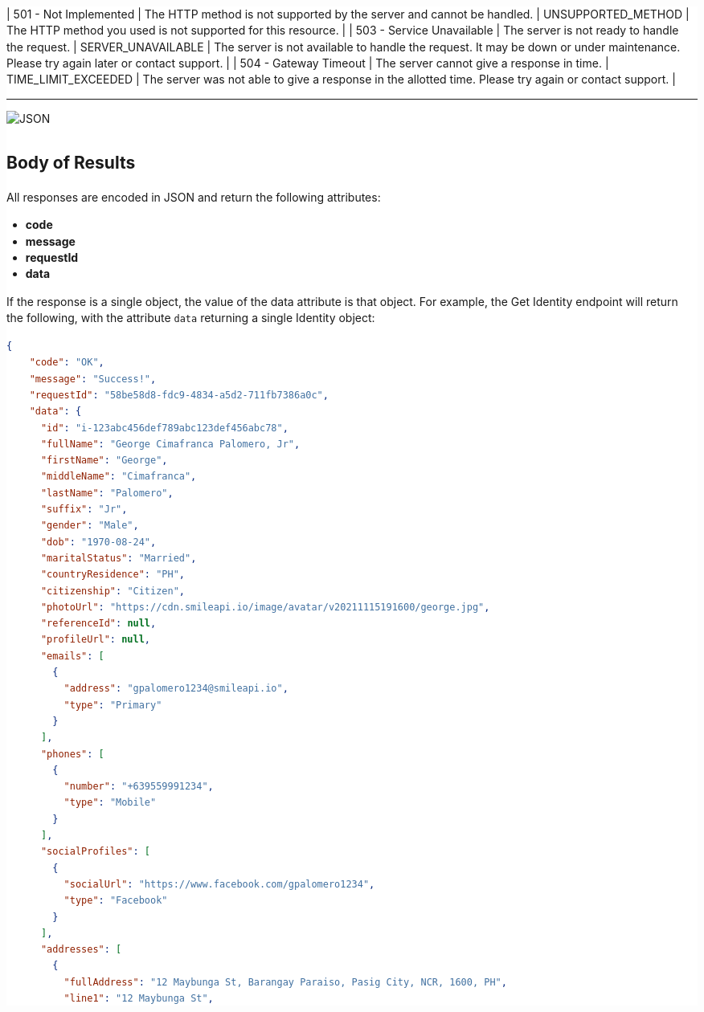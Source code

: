 | 501 - Not Implemented        | The HTTP method is not supported by the server and cannot be handled.                                                                             | UNSUPPORTED_METHOD     | The HTTP method you used is not supported for this resource.                                                                       |
| 503 - Service Unavailable    | The server is not ready to handle the request.                                                                                                    | SERVER_UNAVAILABLE     | The server is not available to handle the request. It may be down or under maintenance. Please try again later or contact support. |
| 504 - Gateway Timeout        | The server cannot give a response in time.                                                                                                        | TIME_LIMIT_EXCEEDED    | The server was not able to give a response in the allotted time. Please try again or contact support.                              |

---

![JSON](https://img.icons8.com/glyph-neue/50/000000/json.png)

## Body of Results

All responses are encoded in JSON and return the following attributes:

- **code**
- **message**
- **requestId**
- **data**

If the response is a single object, the value of the data attribute is that object. For example, the Get Identity endpoint will return the following, with the attribute ``data`` returning a single Identity object:

```json
{
    "code": "OK",
    "message": "Success!",
    "requestId": "58be58d8-fdc9-4834-a5d2-711fb7386a0c",
    "data": {
      "id": "i-123abc456def789abc123def456abc78",
      "fullName": "George Cimafranca Palomero, Jr",
      "firstName": "George",
      "middleName": "Cimafranca",
      "lastName": "Palomero",
      "suffix": "Jr",
      "gender": "Male",
      "dob": "1970-08-24",
      "maritalStatus": "Married",
      "countryResidence": "PH",
      "citizenship": "Citizen",
      "photoUrl": "https://cdn.smileapi.io/image/avatar/v20211115191600/george.jpg",
      "referenceId": null,
      "profileUrl": null,
      "emails": [
        {
          "address": "gpalomero1234@smileapi.io",
          "type": "Primary"
        }
      ],
      "phones": [
        {
          "number": "+639559991234",
          "type": "Mobile"
        }
      ],
      "socialProfiles": [
        {
          "socialUrl": "https://www.facebook.com/gpalomero1234",
          "type": "Facebook"
        }
      ],
      "addresses": [
        {
          "fullAddress": "12 Maybunga St, Barangay Paraiso, Pasig City, NCR, 1600, PH",
          "line1": "12 Maybunga St",
```